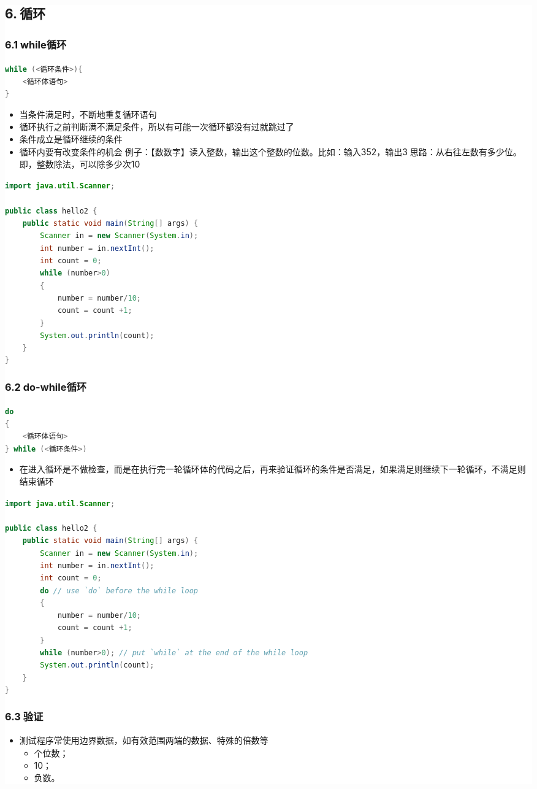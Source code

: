 ## 6. 循环  
### 6.1 while循环
```java
while (<循环条件>){
    <循环体语句>
}
```  
* 当条件满足时，不断地重复循环语句  
* 循环执行之前判断满不满足条件，所以有可能一次循环都没有过就跳过了  
* 条件成立是循环继续的条件  
* 循环内要有改变条件的机会
例子：【数数字】读入整数，输出这个整数的位数。比如：输入352，输出3
思路：从右往左数有多少位。即，整数除法，可以除多少次10
```java
import java.util.Scanner; 

public class hello2 {
	public static void main(String[] args) {
		Scanner in = new Scanner(System.in);
		int number = in.nextInt();
		int count = 0;
		while (number>0)
		{
			number = number/10;
			count = count +1;
		}
		System.out.println(count);
	}
}
```  

### 6.2 do-while循环
```java
do
{
    <循环体语句>
} while (<循环条件>)
```
* 在进入循环是不做检查，而是在执行完一轮循环体的代码之后，再来验证循环的条件是否满足，如果满足则继续下一轮循环，不满足则结束循环
```java
import java.util.Scanner; 

public class hello2 {
	public static void main(String[] args) {
		Scanner in = new Scanner(System.in);
		int number = in.nextInt();
		int count = 0;
		do // use `do` before the while loop
		{
			number = number/10;
			count = count +1;
		}
		while (number>0); // put `while` at the end of the while loop 
		System.out.println(count);
	}
}
```

### 6.3 验证
* 测试程序常使用边界数据，如有效范围两端的数据、特殊的倍数等
    * 个位数；
    * 10；
    * 负数。